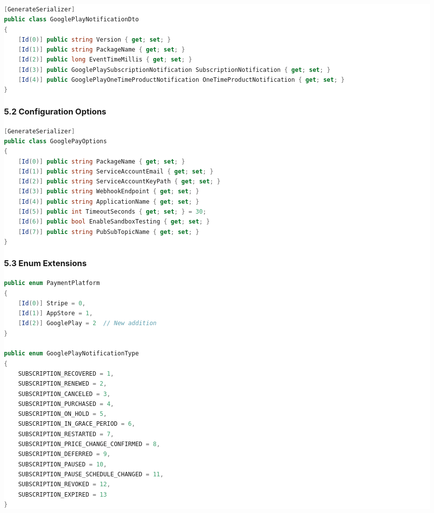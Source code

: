 ```csharp
[GenerateSerializer]
public class GooglePlayNotificationDto
{
    [Id(0)] public string Version { get; set; }
    [Id(1)] public string PackageName { get; set; }
    [Id(2)] public long EventTimeMillis { get; set; }
    [Id(3)] public GooglePlaySubscriptionNotification SubscriptionNotification { get; set; }
    [Id(4)] public GooglePlayOneTimeProductNotification OneTimeProductNotification { get; set; }
}
```

### 5.2 Configuration Options

```csharp
[GenerateSerializer]
public class GooglePayOptions
{
    [Id(0)] public string PackageName { get; set; }
    [Id(1)] public string ServiceAccountEmail { get; set; }
    [Id(2)] public string ServiceAccountKeyPath { get; set; }
    [Id(3)] public string WebhookEndpoint { get; set; }
    [Id(4)] public string ApplicationName { get; set; }
    [Id(5)] public int TimeoutSeconds { get; set; } = 30;
    [Id(6)] public bool EnableSandboxTesting { get; set; }
    [Id(7)] public string PubSubTopicName { get; set; }
}
```

### 5.3 Enum Extensions

```csharp
public enum PaymentPlatform
{
    [Id(0)] Stripe = 0,
    [Id(1)] AppStore = 1,
    [Id(2)] GooglePlay = 2  // New addition
}

public enum GooglePlayNotificationType
{
    SUBSCRIPTION_RECOVERED = 1,
    SUBSCRIPTION_RENEWED = 2,
    SUBSCRIPTION_CANCELED = 3,
    SUBSCRIPTION_PURCHASED = 4,
    SUBSCRIPTION_ON_HOLD = 5,
    SUBSCRIPTION_IN_GRACE_PERIOD = 6,
    SUBSCRIPTION_RESTARTED = 7,
    SUBSCRIPTION_PRICE_CHANGE_CONFIRMED = 8,
    SUBSCRIPTION_DEFERRED = 9,
    SUBSCRIPTION_PAUSED = 10,
    SUBSCRIPTION_PAUSE_SCHEDULE_CHANGED = 11,
    SUBSCRIPTION_REVOKED = 12,
    SUBSCRIPTION_EXPIRED = 13
}
```
